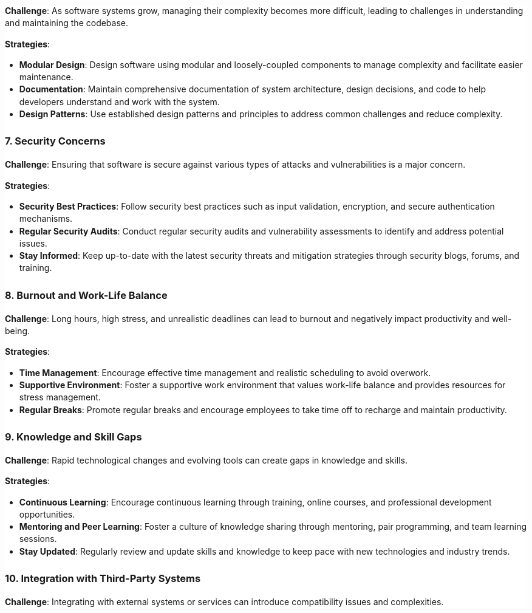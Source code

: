 **Challenge**: As software systems grow, managing their complexity becomes more difficult, leading to challenges in understanding and maintaining the codebase.

**Strategies**:
- **Modular Design**: Design software using modular and loosely-coupled components to manage complexity and facilitate easier maintenance.
- **Documentation**: Maintain comprehensive documentation of system architecture, design decisions, and code to help developers understand and work with the system.
- **Design Patterns**: Use established design patterns and principles to address common challenges and reduce complexity.

### **7. Security Concerns**

**Challenge**: Ensuring that software is secure against various types of attacks and vulnerabilities is a major concern.

**Strategies**:
- **Security Best Practices**: Follow security best practices such as input validation, encryption, and secure authentication mechanisms.
- **Regular Security Audits**: Conduct regular security audits and vulnerability assessments to identify and address potential issues.
- **Stay Informed**: Keep up-to-date with the latest security threats and mitigation strategies through security blogs, forums, and training.

### **8. Burnout and Work-Life Balance**

**Challenge**: Long hours, high stress, and unrealistic deadlines can lead to burnout and negatively impact productivity and well-being.

**Strategies**:
- **Time Management**: Encourage effective time management and realistic scheduling to avoid overwork.
- **Supportive Environment**: Foster a supportive work environment that values work-life balance and provides resources for stress management.
- **Regular Breaks**: Promote regular breaks and encourage employees to take time off to recharge and maintain productivity.

### **9. Knowledge and Skill Gaps**

**Challenge**: Rapid technological changes and evolving tools can create gaps in knowledge and skills.

**Strategies**:
- **Continuous Learning**: Encourage continuous learning through training, online courses, and professional development opportunities.
- **Mentoring and Peer Learning**: Foster a culture of knowledge sharing through mentoring, pair programming, and team learning sessions.
- **Stay Updated**: Regularly review and update skills and knowledge to keep pace with new technologies and industry trends.

### **10. Integration with Third-Party Systems**

**Challenge**: Integrating with external systems or services can introduce compatibility issues and complexities.
